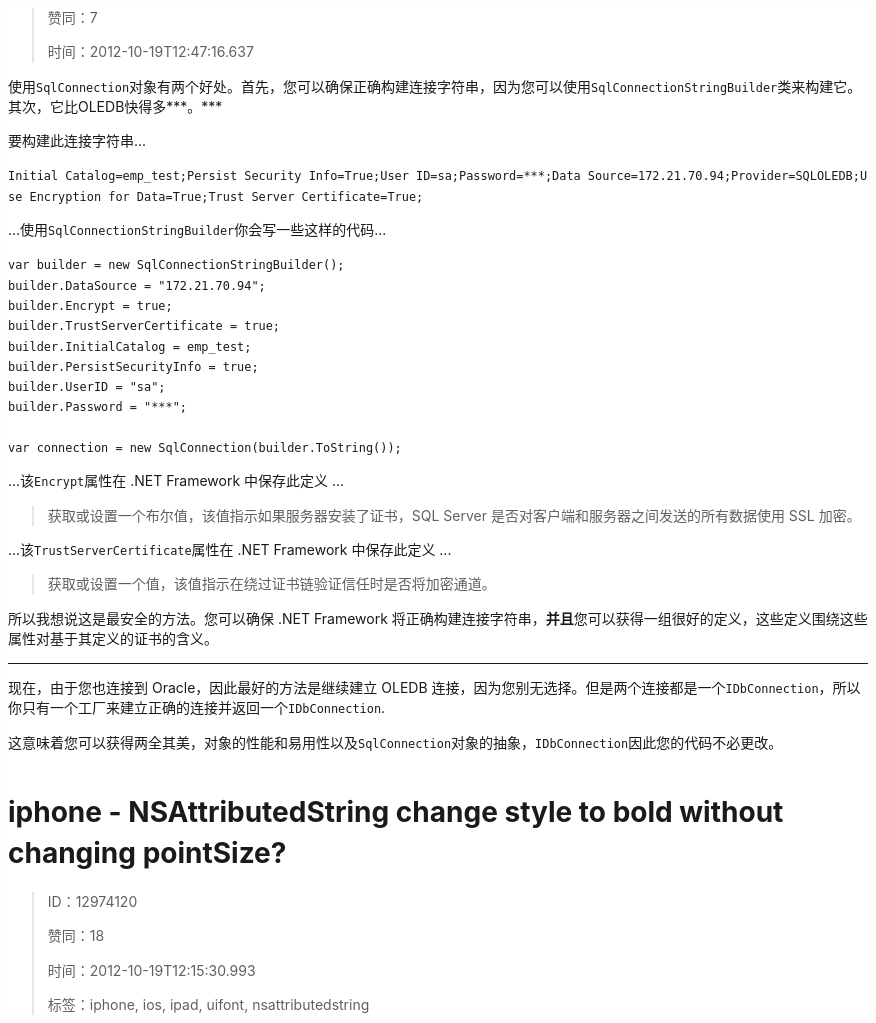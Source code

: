 > 赞同：7
> 
> 时间：2012-10-19T12:47:16.637

使用`SqlConnection`对象有两个好处。首先，您可以确保正确构建连接字符串，因为您可以使用`SqlConnectionStringBuilder`类来构建它。其次，它比OLEDB快得多***。***

要构建此连接字符串...

```
Initial Catalog=emp_test;Persist Security Info=True;User ID=sa;Password=***;Data Source=172.21.70.94;Provider=SQLOLEDB;Use Encryption for Data=True;Trust Server Certificate=True; 
```

...使用`SqlConnectionStringBuilder`你会写一些这样的代码...

```
var builder = new SqlConnectionStringBuilder();
builder.DataSource = "172.21.70.94";
builder.Encrypt = true;
builder.TrustServerCertificate = true;
builder.InitialCatalog = emp_test;
builder.PersistSecurityInfo = true;
builder.UserID = "sa";
builder.Password = "***";

var connection = new SqlConnection(builder.ToString()); 
```

...该`Encrypt`属性在 .NET Framework 中保存此定义 ...

> 获取或设置一个布尔值，该值指示如果服务器安装了证书，SQL Server 是否对客户端和服务器之间发送的所有数据使用 SSL 加密。

...该`TrustServerCertificate`属性在 .NET Framework 中保存此定义 ...

> 获取或设置一个值，该值指示在绕过证书链验证信任时是否将加密通道。

所以我想说这是最安全的方法。您可以确保 .NET Framework 将正确构建连接字符串，**并且**您可以获得一组很好的定义，这些定义围绕这些属性对基于其定义的证书的含义。

* * *

现在，由于您也连接到 Oracle，因此最好的方法是继续建立 OLEDB 连接，因为您别无选择。但是两个连接都是一个`IDbConnection`，所以你只有一个工厂来建立正确的连接并返回一个`IDbConnection`.

这意味着您可以获得两全其美，对象的性能和易用性以及`SqlConnection`对象的抽象，`IDbConnection`因此您的代码不必更改。

# iphone - NSAttributedString change style to bold without changing pointSize?

> ID：12974120
> 
> 赞同：18
> 
> 时间：2012-10-19T12:15:30.993
> 
> 标签：iphone, ios, ipad, uifont, nsattributedstring
